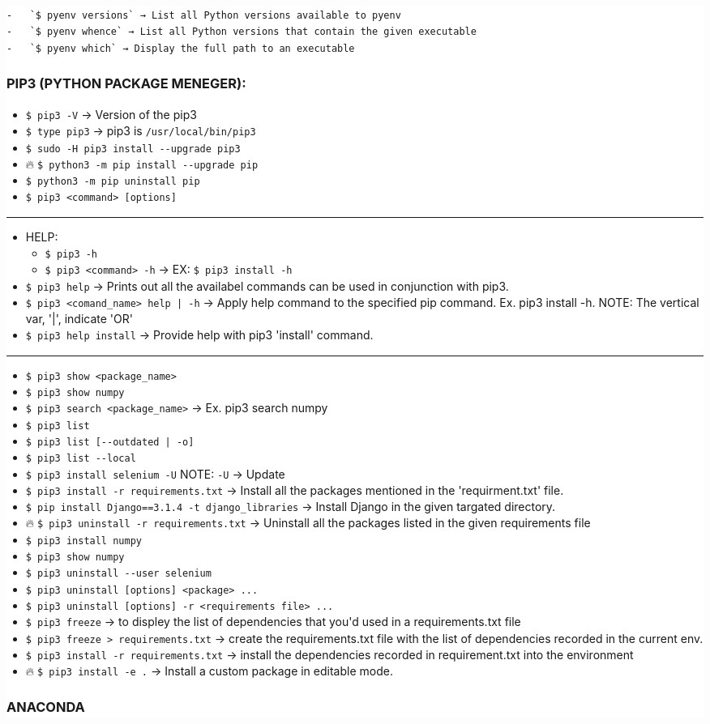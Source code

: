     -   `$ pyenv versions` → List all Python versions available to pyenv
    -   `$ pyenv whence` → List all Python versions that contain the given executable
    -   `$ pyenv which` → Display the full path to an executable

### PIP3 (PYTHON PACKAGE MENEGER):

-   `$ pip3 -V` → Version of the pip3
-   `$ type pip3` → pip3 is `/usr/local/bin/pip3`
-   `$ sudo -H pip3 install --upgrade pip3`
-   🔥 `$ python3 -m pip install --upgrade pip`
-   `$ python3 -m pip uninstall pip`
-   `$ pip3 <command> [options]`

---

-   HELP:
    -   `$ pip3 -h`
    -   `$ pip3 <command> -h` → EX: `$ pip3 install -h`
-   `$ pip3 help` → Prints out all the availabel commands can be used in conjunction with pip3.
-   `$ pip3 <comand_name> help | -h` → Apply help command to the specified pip command. Ex. pip3 install -h. NOTE: The vertical var, '|', indicate 'OR'
-   `$ pip3 help install` → Provide help with pip3 'install' command.

---

-   `$ pip3 show <package_name>`
-   `$ pip3 show numpy`
-   `$ pip3 search <package_name>` → Ex. pip3 search numpy
-   `$ pip3 list`
-   `$ pip3 list [--outdated | -o]`
-   `$ pip3 list --local`
-   `$ pip3 install selenium -U` NOTE: `-U` → Update
-   `$ pip3 install -r requirements.txt` → Install all the packages mentioned in the 'requirment.txt' file.
-   `$ pip install Django==3.1.4 -t django_libraries` → Install Django in the given targated directory.
-   🔥 `$ pip3 uninstall -r requirements.txt` → Uninstall all the packages listed in the given requirements file
-   `$ pip3 install numpy`
-   `$ pip3 show numpy`
-   `$ pip3 uninstall --user selenium`
-   `$ pip3 uninstall [options] <package> ...`
-   `$ pip3 uninstall [options] -r <requirements file> ...`
-   `$ pip3 freeze` → to displey the list of dependencies that you'd used in a requirements.txt file
-   `$ pip3 freeze > requirements.txt` → create the requirements.txt file with the list of dependencies recorded in the current env.
-   `$ pip3 install -r requirements.txt` → install the dependencies recorded in requirement.txt into the environment
-   🔥 `$ pip3 install -e .` → Install a custom package in editable mode.

### ANACONDA
